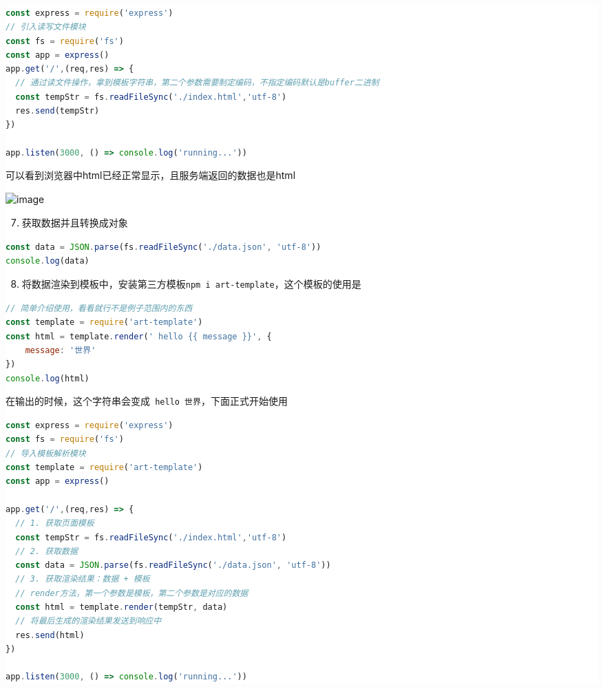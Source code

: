 ```js
const express = require('express')
// 引入读写文件模块
const fs = require('fs')
const app = express()
app.get('/',(req,res) => {
  // 通过读文件操作，拿到模板字符串，第二个参数需要制定编码，不指定编码默认是buffer二进制
  const tempStr = fs.readFileSync('./index.html','utf-8')
  res.send(tempStr)
})

app.listen(3000, () => console.log('running...'))
```

可以看到浏览器中html已经正常显示，且服务端返回的数据也是html

![image](~@public/assets/images/ssr/ssr6.png)

7. 获取数据并且转换成对象

```js
const data = JSON.parse(fs.readFileSync('./data.json', 'utf-8'))
console.log(data)
```

8. 将数据渲染到模板中，安装第三方模板`npm i art-template`，这个模板的使用是

```js
// 简单介绍使用，看看就行不是例子范围内的东西
const template = require('art-template')
const html = template.render(' hello {{ message }}', {
    message: '世界'
})
console.log(html)
```
在输出的时候，这个字符串会变成` hello 世界`，下面正式开始使用

```js
const express = require('express')
const fs = require('fs')
// 导入模板解析模块
const template = require('art-template')
const app = express()

app.get('/',(req,res) => {
  // 1. 获取页面模板
  const tempStr = fs.readFileSync('./index.html','utf-8')
  // 2. 获取数据
  const data = JSON.parse(fs.readFileSync('./data.json', 'utf-8'))
  // 3. 获取渲染结果：数据 + 模板
  // render方法，第一个参数是模板，第二个参数是对应的数据
  const html = template.render(tempStr, data)
  // 将最后生成的渲染结果发送到响应中
  res.send(html)
})

app.listen(3000, () => console.log('running...'))
```
